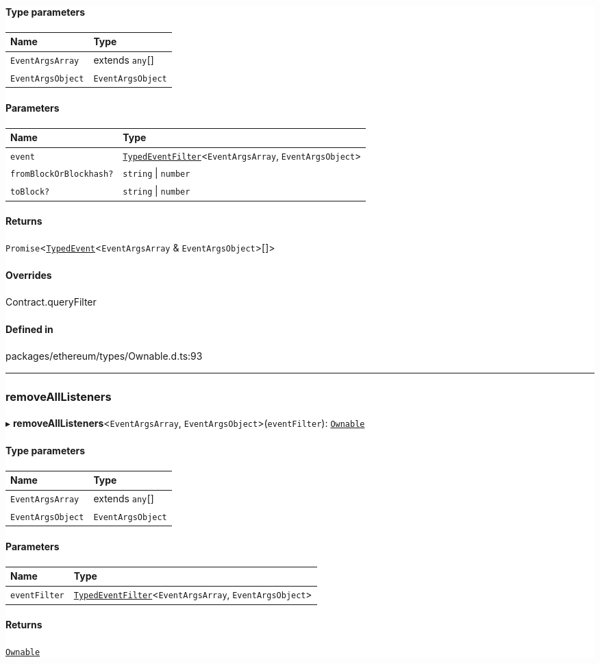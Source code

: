 #### Type parameters

| Name | Type |
| :------ | :------ |
| `EventArgsArray` | extends `any`[] |
| `EventArgsObject` | `EventArgsObject` |

#### Parameters

| Name | Type |
| :------ | :------ |
| `event` | [`TypedEventFilter`](../interfaces/TypedEventFilter.md)<`EventArgsArray`, `EventArgsObject`\> |
| `fromBlockOrBlockhash?` | `string` \| `number` |
| `toBlock?` | `string` \| `number` |

#### Returns

`Promise`<[`TypedEvent`](../interfaces/TypedEvent.md)<`EventArgsArray` & `EventArgsObject`\>[]\>

#### Overrides

Contract.queryFilter

#### Defined in

packages/ethereum/types/Ownable.d.ts:93

___

### removeAllListeners

▸ **removeAllListeners**<`EventArgsArray`, `EventArgsObject`\>(`eventFilter`): [`Ownable`](Ownable.md)

#### Type parameters

| Name | Type |
| :------ | :------ |
| `EventArgsArray` | extends `any`[] |
| `EventArgsObject` | `EventArgsObject` |

#### Parameters

| Name | Type |
| :------ | :------ |
| `eventFilter` | [`TypedEventFilter`](../interfaces/TypedEventFilter.md)<`EventArgsArray`, `EventArgsObject`\> |

#### Returns

[`Ownable`](Ownable.md)
